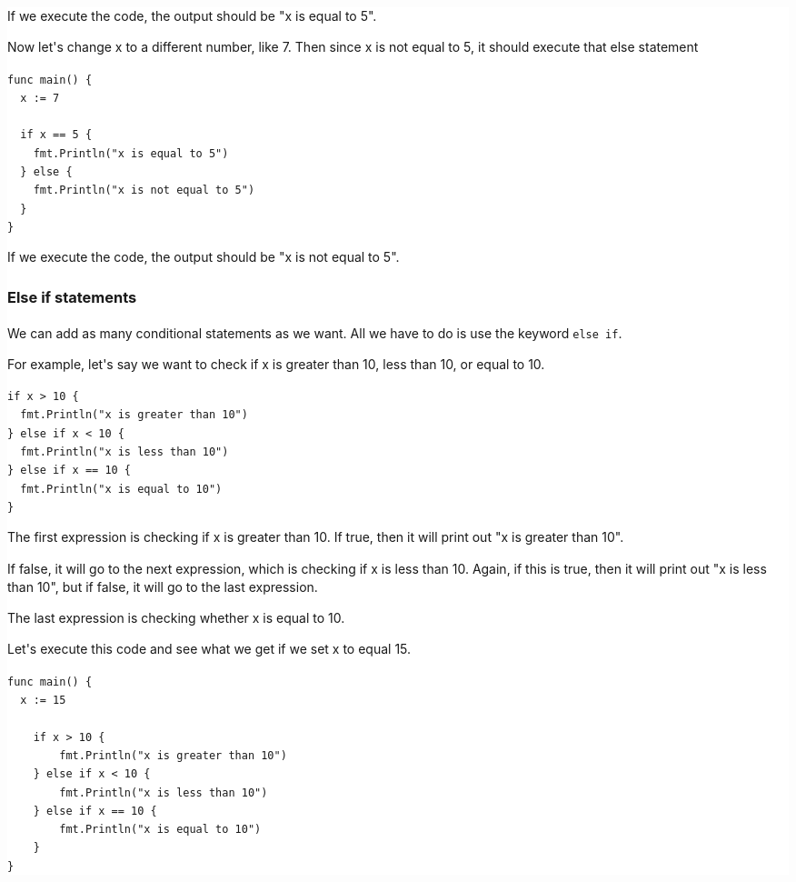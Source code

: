 If we execute the code, the output should be "x is equal to 5".

Now let's change x to a different number, like 7. Then since x is not equal to 5, it should execute that else statement

```
func main() {
  x := 7

  if x == 5 {
    fmt.Println("x is equal to 5")
  } else {
    fmt.Println("x is not equal to 5")
  }
}
```

If we execute the code, the output should be "x is not equal to 5".

### **Else if statements**

We can add as many conditional statements as we want. All we have to do is use the keyword `else if`.

For example, let's say we want to check if x is greater than 10, less than 10, or equal to 10.

```
if x > 10 {
  fmt.Println("x is greater than 10")
} else if x < 10 {
  fmt.Println("x is less than 10")
} else if x == 10 {
  fmt.Println("x is equal to 10")
}
```

The first expression is checking if x is greater than 10. If true, then it will print out "x is greater than 10".

If false, it will go to the next expression, which is checking if x is less than 10. Again, if this is true, then it will print out "x is less than 10", but if false, it will go to the last expression.

The last expression is checking whether x is equal to 10.

Let's execute this code and see what we get if we set x to equal 15.

```
func main() {
  x := 15

	if x > 10 {
		fmt.Println("x is greater than 10")
	} else if x < 10 {
		fmt.Println("x is less than 10")
	} else if x == 10 {
		fmt.Println("x is equal to 10")
	}
}
```
